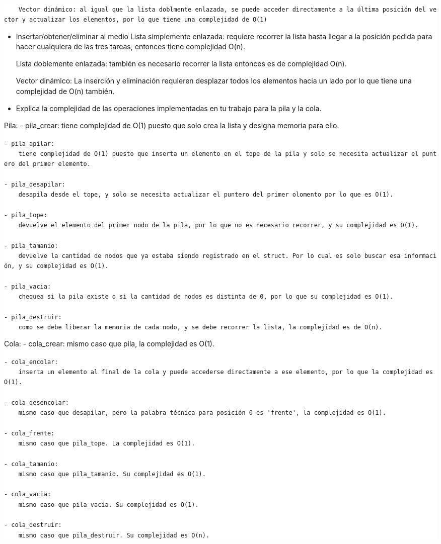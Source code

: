         Vector dinámico: al igual que la lista doblmente enlazada, se puede acceder directamente a la última posición del vector y actualizar los elementos, por lo que tiene una complejidad de O(1)


   - Insertar/obtener/eliminar al medio
        Lista simplemente enlazada: requiere recorrer la lista hasta llegar a la posición pedida para hacer cualquiera de las tres tareas, entonces tiene complejidad O(n).

        Lista doblemente enlazada: también es necesario recorrer la lista entonces es de complejidad O(n).

        Vector dinámico: La inserción y eliminación requieren desplazar todos los elementos hacia un lado por lo que tiene una complejidad de O(n) también.




- Explica la complejidad de las operaciones implementadas en tu trabajo para la pila y la cola.

Pila:
    - pila_crear:
        tiene complejidad de O(1) puesto que solo crea la lista y designa memoria para ello.

    - pila_apilar:
        tiene complejidad de O(1) puesto que inserta un elemento en el tope de la pila y solo se necesita actualizar el puntero del primer elemento.

    - pila_desapilar:
        desapila desde el tope, y solo se necesita actualizar el puntero del primer olomento por lo que es O(1).

    - pila_tope:
        devuelve el elemento del primer nodo de la pila, por lo que no es necesario recorrer, y su complejidad es O(1).

    - pila_tamanio:
        devuelve la cantidad de nodos que ya estaba siendo registrado en el struct. Por lo cual es solo buscar esa información, y su complejidad es O(1).

    - pila_vacia:
        chequea si la pila existe o si la cantidad de nodos es distinta de 0, por lo que su complejidad es O(1).

    - pila_destruir:
        como se debe liberar la memoria de cada nodo, y se debe recorrer la lista, la complejidad es de O(n).

Cola:
    - cola_crear:
        mismo caso que pila, la complejidad es O(1).

    - cola_encolar: 
        inserta un elemento al final de la cola y puede accederse directamente a ese elemento, por lo que la complejidad es O(1).

    - cola_desencolar:
        mismo caso que desapilar, pero la palabra técnica para posición 0 es 'frente', la complejidad es O(1).

    - cola_frente:
        mismo caso que pila_tope. La complejidad es O(1).

    - cola_tamanio:
        mismo caso que pila_tamanio. Su complejidad es O(1).
    
    - cola_vacia: 
        mismo caso que pila_vacia. Su complejidad es O(1).
    
    - cola_destruir:
        mismo caso que pila_destruir. Su complejidad es O(n).
